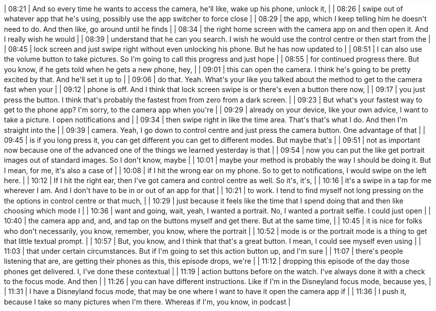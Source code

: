 | 08:21      | And so every time he wants to access the camera, he'll like, wake up his phone, unlock it,               |
| 08:26      | swipe out of whatever app that he's using, possibly use the app switcher to force close                  |
| 08:29      | the app, which I keep telling him he doesn't need to do. And then like, go around until he finds         |
| 08:34      | the right home screen with the camera app on and then open it. And I really wish he would                |
| 08:39      | understand that he can you search. I wish he would use the control centre or then start from the         |
| 08:45      | lock screen and just swipe right without even unlocking his phone. But he has now updated to             |
| 08:51      | I can also use the volume button to take pictures. So I'm going to call this progress and just hope      |
| 08:55      | for continued progress there. But you know, if he gets told when he gets a new phone, hey,               |
| 09:01      | this can open the camera. I think he's going to be pretty excited by that. And he'll set it up to        |
| 09:06      | do that. Yeah. What's your like you talked about the method to get to the camera fast when your          |
| 09:12      | phone is off. And I think that lock screen swipe is or there's even a button there now,                  |
| 09:17      | you just press the button. I think that's probably the fastest from from zero from a dark screen.        |
| 09:23      | But what's your fastest way to get to the phone app? I'm sorry, to the camera app when you're            |
| 09:29      | already on your device, like your own advice, I want to take a picture. I open notifications and         |
| 09:34      | then swipe right in like the time area. That's that's what I do. And then I'm straight into the          |
| 09:39      | camera. Yeah, I go down to control centre and just press the camera button. One advantage of that        |
| 09:45      | is if you long press it, you can get different you can get to different modes. But maybe that's          |
| 09:51      | not as important now because one of the advanced one of the things we learned yesterday is that          |
| 09:54      | now you can put the like get portrait images out of standard images. So I don't know, maybe              |
| 10:01      | maybe your method is probably the way I should be doing it. But I mean, for me, it's also a case of      |
| 10:08      | if I hit the wrong ear on my phone. So to get to notifications, I would swipe on the left here.          |
| 10:12      | If I hit the right ear, then I've got camera and control centre as well. So it's, it's,                  |
| 10:16      | it's a swipe in a tap for me wherever I am. And I don't have to be in or out of an app for that          |
| 10:21      | to work. I tend to find myself not long pressing on the the options in control centre or that much,      |
| 10:29      | just because it feels like the time that I spend doing that and then like choosing which mode I          |
| 10:36      | want and going, wait, yeah, I wanted a portrait. No, I wanted a portrait selfie. I could just open       |
| 10:40      | the camera app and, and, and tap on the buttons myself and get there. But at the same time,              |
| 10:45      | it is nice for folks who don't necessarily, you know, remember, you know, where the portrait             |
| 10:52      | mode is or the portrait mode is a thing to get that little textual prompt.                               |
| 10:57      | But, you know, and I think that that's a great button. I mean, I could see myself even using             |
| 11:03      | that under certain circumstances. But if I'm going to set this action button up, and I'm sure            |
| 11:07      | there's people listening that are, are getting their phones as this, this episode drops, we're           |
| 11:12      | dropping this episode of the day those phones get delivered. I, I've done these contextual               |
| 11:19      | action buttons before on the watch. I've always done it with a check to the focus mode. And then         |
| 11:26      | you can have different instructions. Like if I'm in the Disneyland focus mode, because yes,              |
| 11:31      | I have a Disneyland focus mode, that may be one where I want to have it open the camera app if           |
| 11:36      | I push it, because I take so many pictures when I'm there. Whereas if I'm, you know, in podcast          |